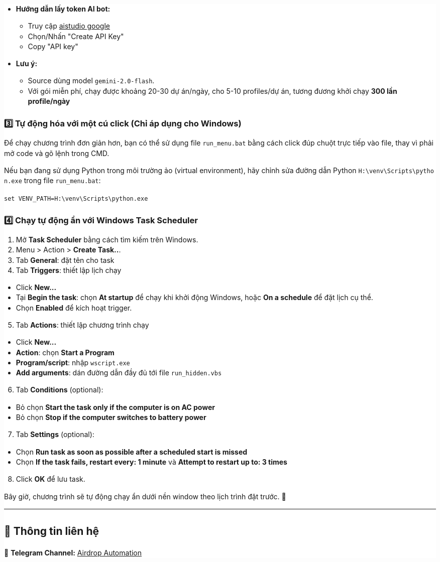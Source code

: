 - **Hướng dẫn lấy token AI bot:**
  - Truy cập [aistudio google](https://aistudio.google.com/apikey)
  - Chọn/Nhấn "Create API Key"
  - Copy "API key"

- **Lưu ý:**
  - Source dùng model `gemini-2.0-flash`.
  - Với gói miễn phí, chạy được khoảng 20-30 dự án/ngày, cho 5-10 profiles/dự án, tương đương khởi chạy **300 lần profile/ngày**

### 3️⃣ Tự động hóa với một cú click (Chỉ áp dụng cho Windows)

Để chạy chương trình đơn giản hơn, bạn có thể sử dụng file `run_menu.bat` bằng cách click đúp chuột trực tiếp vào file, thay vì phải mở code và gõ lệnh trong CMD.

Nếu bạn đang sử dụng Python trong môi trường ảo (virtual environment), hãy chỉnh sửa đường dẫn Python `H:\venv\Scripts\python.exe` trong file `run_menu.bat`:

```
set VENV_PATH=H:\venv\Scripts\python.exe
```

### 4️⃣ Chạy tự động ẩn với Windows Task Scheduler

1. Mở **Task Scheduler** bằng cách tìm kiếm trên Windows.
2. Menu > Action > **Create Task..**.
3. Tab **General**: đặt tên cho task
4. Tab **Triggers**: thiết lập lịch chạy
  - Click **New...**
  - Tại **Begin the task**: chọn **At startup** để chạy khi khởi động Windows, hoặc **On a schedule** để đặt lịch cụ thể.
  - Chọn **Enabled** để kích hoạt trigger.
5. Tab **Actions**: thiết lập chương trình chạy
  - Click **New...**
  - **Action**: chọn **Start a Program**
  - **Program/script**: nhập `wscript.exe`
  - **Add arguments**: dán đường dẫn đầy đủ tới file `run_hidden.vbs`
6. Tab **Conditions** (optional): 
  - Bỏ chọn **Start the task only if the computer is on AC power**
  - Bỏ chọn **Stop if the computer switches to battery power**
7. Tab **Settings** (optional):
  - Chọn **Run task as soon as possible after a scheduled start is missed**
  - Chọn **If the task fails, restart every: 1 minute** và **Attempt to restart up to: 3 times**
8. Click **OK** để lưu task.

Bây giờ, chương trình sẽ tự động chạy ẩn dưới nền window theo lịch trình đặt trước. 🚀

---

## 🔗 Thông tin liên hệ

📢 **Telegram Channel:** [Airdrop Automation](https://t.me/+8o9ebAT9ZSFlZGNl)
